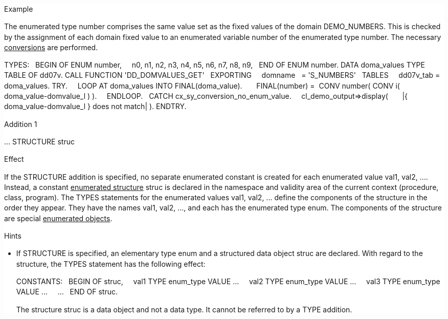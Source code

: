Example

The enumerated type number comprises the same value set as the fixed values of the domain DEMO\_NUMBERS. This is checked by the assignment of each domain fixed value to an enumerated variable number of the enumerated type number. The necessary [conversions](https://help.sap.com/doc/abapdocu_latest_index_htm/latest/en-US/abenconv_constructor_enum.htm) are performed.

TYPES:
  BEGIN OF ENUM number,
    n0, n1, n2, n3, n4, n5, n6, n7, n8, n9,
  END OF ENUM number.
DATA doma\_values TYPE TABLE OF dd07v.
CALL FUNCTION 'DD\_DOMVALUES\_GET'
  EXPORTING
    domname   = 'S\_NUMBERS'
  TABLES
    dd07v\_tab = doma\_values.
TRY.
    LOOP AT doma\_values INTO FINAL(doma\_value).
      FINAL(number) =  CONV number( CONV i( doma\_value-domvalue\_l ) ).
    ENDLOOP.
  CATCH cx\_sy\_conversion\_no\_enum\_value.
    cl\_demo\_output=>display(
      |{ doma\_value-domvalue\_l } does not match| ).
ENDTRY.

Addition 1   

... STRUCTURE struc

Effect

If the STRUCTURE addition is specified, no separate enumerated constant is created for each enumerated value val1, val2, .... Instead, a constant [enumerated structure](https://help.sap.com/doc/abapdocu_latest_index_htm/latest/en-US/abenenumerated_structure_glosry.htm "Glossary Entry") struc is declared in the namespace and validity area of the current context (procedure, class, program). The TYPES statements for the enumerated values val1, val2, ... define the components of the structure in the order they appear. They have the names val1, val2, ..., and each has the enumerated type enum. The components of the structure are special [enumerated objects](https://help.sap.com/doc/abapdocu_latest_index_htm/latest/en-US/abenenumerated_object_glosry.htm "Glossary Entry").

Hints

-   If STRUCTURE is specified, an elementary type enum and a structured data object struc are declared. With regard to the structure, the TYPES statement has the following effect:
    
    CONSTANTS:
      BEGIN OF struc,
        val1 TYPE enum\_type VALUE ...
        val2 TYPE enum\_type VALUE ...
        val3 TYPE enum\_type VALUE ...
        ...
      END OF struc.
    
    The structure struc is a data object and not a data type. It cannot be referred to by a TYPE addition.
    
